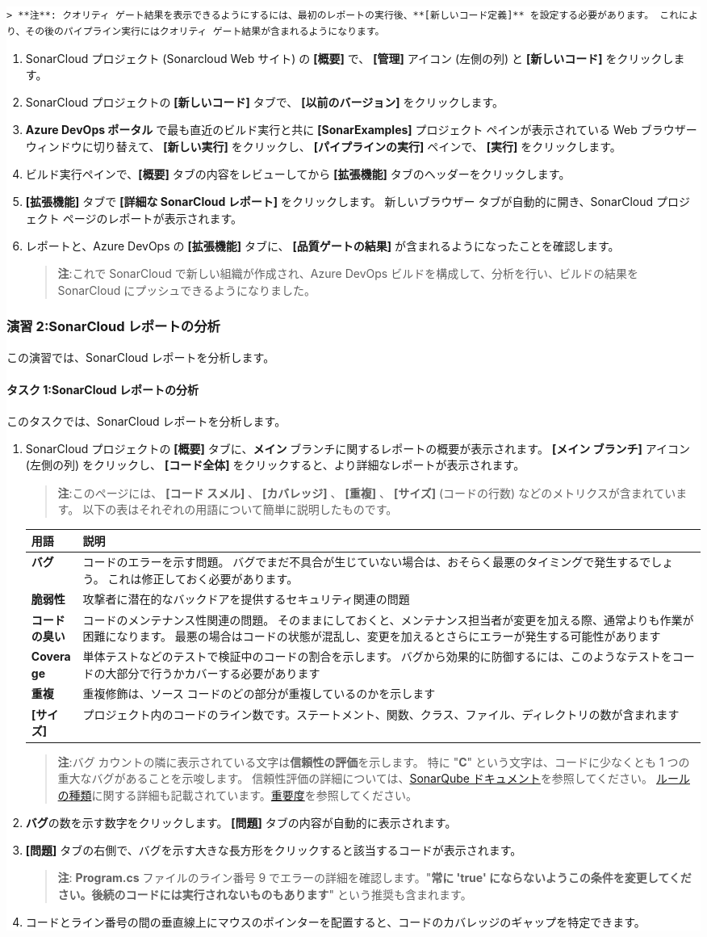     > **注**: クオリティ ゲート結果を表示できるようにするには、最初のレポートの実行後、**[新しいコード定義]** を設定する必要があります。 これにより、その後のパイプライン実行にはクオリティ ゲート結果が含まれるようになります。

1. SonarCloud プロジェクト (Sonarcloud Web サイト) の **[概要]** で、 **[管理]** アイコン (左側の列) と **[新しいコード]** をクリックします。
1. SonarCloud プロジェクトの **[新しいコード]** タブで、 **[以前のバージョン]** をクリックします。
1. **Azure DevOps ポータル** で最も直近のビルド実行と共に **[SonarExamples]** プロジェクト ペインが表示されている Web ブラウザー ウィンドウに切り替えて、 **[新しい実行]** をクリックし、 **[パイプラインの実行]** ペインで、 **[実行]** をクリックします。
1. ビルド実行ペインで、**[概要]** タブの内容をレビューしてから **[拡張機能]** タブのヘッダーをクリックします。
1. **[拡張機能]** タブで **[詳細な SonarCloud レポート]** をクリックします。 新しいブラウザー タブが自動的に開き、SonarCloud プロジェクト ページのレポートが表示されます。
1. レポートと、Azure DevOps の **[拡張機能]** タブに、 **[品質ゲートの結果]** が含まれるようになったことを確認します。

    > **注**:これで SonarCloud で新しい組織が作成され、Azure DevOps ビルドを構成して、分析を行い、ビルドの結果を SonarCloud にプッシュできるようになりました。

### <a name="exercise-2-analyze-sonarcloud-reports"></a>演習 2:SonarCloud レポートの分析

この演習では、SonarCloud レポートを分析します。

#### <a name="task-1-analyze-sonarcloud-reports"></a>タスク 1:SonarCloud レポートの分析

このタスクでは、SonarCloud レポートを分析します。

1. SonarCloud プロジェクトの **[概要]** タブに、**メイン** ブランチに関するレポートの概要が表示されます。 **[メイン ブランチ]** アイコン (左側の列) をクリックし、 **[コード全体]** をクリックすると、より詳細なレポートが表示されます。

    > **注**:このページには、 **[コード スメル]** 、 **[カバレッジ]** 、 **[重複]** 、 **[サイズ]** (コードの行数) などのメトリクスが含まれています。 以下の表はそれぞれの用語について簡単に説明したものです。

    | 用語 | 説明 |
    | --- | --- |
    | **バグ** | コードのエラーを示す問題。 バグでまだ不具合が生じていない場合は、おそらく最悪のタイミングで発生するでしょう。 これは修正しておく必要があります。 |
    | **脆弱性** | 攻撃者に潜在的なバックドアを提供するセキュリティ関連の問題 |
    | **コードの臭い** | コードのメンテナンス性関連の問題。 そのままにしておくと、メンテナンス担当者が変更を加える際、通常よりも作業が困難になります。 最悪の場合はコードの状態が混乱し、変更を加えるとさらにエラーが発生する可能性があります |
    | **Coverage** | 単体テストなどのテストで検証中のコードの割合を示します。 バグから効果的に防御するには、このようなテストをコードの大部分で行うかカバーする必要があります |
    | **重複** | 重複修飾は、ソース コードのどの部分が重複しているのかを示します |
    | **[サイズ]** | プロジェクト内のコードのライン数です。ステートメント、関数、クラス、ファイル、ディレクトリの数が含まれます |

    > **注**:バグ カウントの隣に表示されている文字は**信頼性の評価**を示します。 特に "**C**" という文字は、コードに少なくとも 1 つの重大なバグがあることを示唆します。 信頼性評価の詳細については、[SonarQube ドキュメント](https://docs.sonarqube.org/display/SONAR/Metric+Definitions#MetricDefinitions-Reliability)を参照してください。 [ルールの種類](https://docs.sonarqube.org/latest/user-guide/rules/)に関する詳細も記載されています。[重要度](https://docs.sonarqube.org/latest/user-guide/issues/)を参照してください。

1. **バグ**の数を示す数字をクリックします。 **[問題]** タブの内容が自動的に表示されます。
1. **[問題]** タブの右側で、バグを示す大きな長方形をクリックすると該当するコードが表示されます。

    > **注**: **Program.cs** ファイルのライン番号 9 でエラーの詳細を確認します。"**常に 'true' にならないようこの条件を変更してください。後続のコードには実行されないものもあります**" という推奨も含まれます。

1. コードとライン番号の間の垂直線上にマウスのポインターを配置すると、コードのカバレッジのギャップを特定できます。
